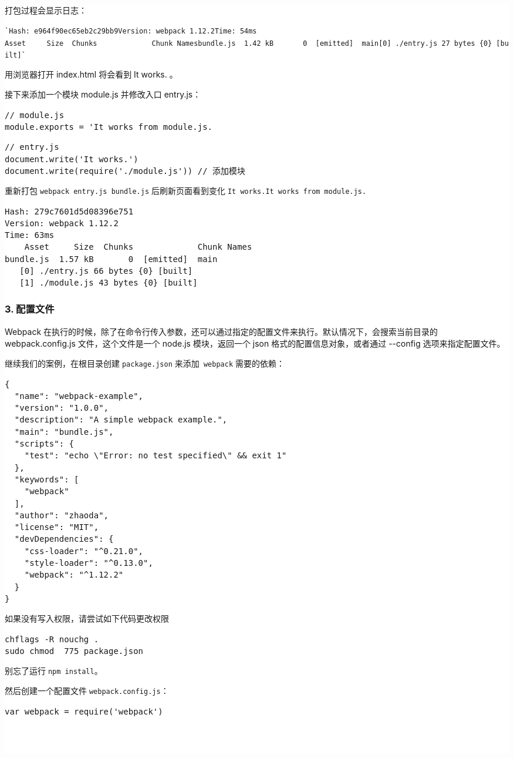 打包过程会显示日志：

    `Hash: e964f90ec65eb2c29bb9Version: webpack 1.12.2Time: 54ms
    Asset     Size  Chunks             Chunk Namesbundle.js  1.42 kB       0  [emitted]  main[0] ./entry.js 27 bytes {0} [built]`
用浏览器打开 index.html 将会看到 It works. 。

接下来添加一个模块 module.js 并修改入口 entry.js：
    <pre>// module.js
    module.exports = 'It works from module.js.</pre>
<pre>// entry.js
document.write('It works.')
document.write(require('./module.js')) // 添加模块</pre>
重新打包 `webpack entry.js bundle.js` 后刷新页面看到变化 `It works.It works from module.js.`
<pre>Hash: 279c7601d5d08396e751
Version: webpack 1.12.2
Time: 63ms
    Asset     Size  Chunks             Chunk Names
bundle.js  1.57 kB       0  [emitted]  main
   [0] ./entry.js 66 bytes {0} [built]
   [1] ./module.js 43 bytes {0} [built]</pre>

<h3>3. 配置文件</h3>

Webpack 在执行的时候，除了在命令行传入参数，还可以通过指定的配置文件来执行。默认情况下，会搜索当前目录的 webpack.config.js 文件，这个文件是一个 node.js 模块，返回一个 json 格式的配置信息对象，或者通过 --config 选项来指定配置文件。

继续我们的案例，在根目录创建 `package.json` 来添加` webpack` 需要的依赖：
<pre>{
  "name": "webpack-example",
  "version": "1.0.0",
  "description": "A simple webpack example.",
  "main": "bundle.js",
  "scripts": {
    "test": "echo \"Error: no test specified\" && exit 1"
  },
  "keywords": [
    "webpack"
  ],
  "author": "zhaoda",
  "license": "MIT",
  "devDependencies": {
    "css-loader": "^0.21.0",
    "style-loader": "^0.13.0",
    "webpack": "^1.12.2"
  }
}</pre>
如果没有写入权限，请尝试如下代码更改权限

<pre>chflags -R nouchg .
sudo chmod  775 package.json</pre>
别忘了运行 `npm install`。

然后创建一个配置文件 `webpack.config.js`：
<pre>var webpack = require('webpack')
